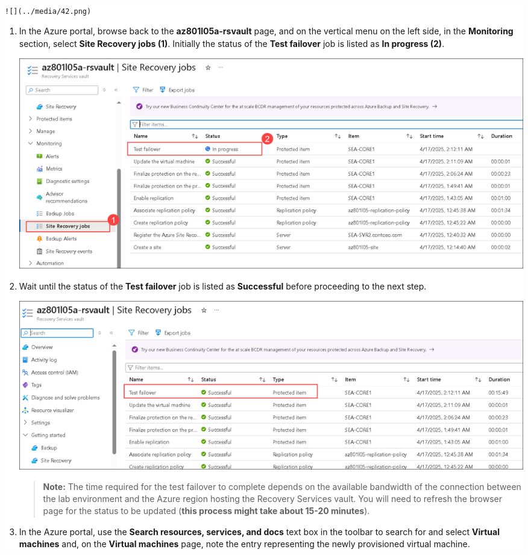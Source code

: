     ![](../media/42.png)

1. In the Azure portal, browse back to the **az801l05a-rsvault** page, and on the vertical menu on the left side, in the **Monitoring** section, select **Site Recovery jobs (1)**. Initially the status of the **Test failover** job is listed as **In progress (2)**.

    ![](../media/azm5-49.png)

1. Wait until the status of the **Test failover** job is listed as **Successful** before proceeding to the next step.

    ![](../media/azm5-50.png)

     > **Note:** The time required for the test failover to complete depends on the available bandwidth of the connection between the lab environment and the Azure region hosting the Recovery Services vault. You will need to refresh the browser page for the status to be updated (**this process might take about 15-20 minutes**). 

1. In the Azure portal, use the **Search resources, services, and docs** text box in the toolbar to search for and select **Virtual machines** and, on the **Virtual machines** page, note the entry representing the newly provisioned virtual machine.
